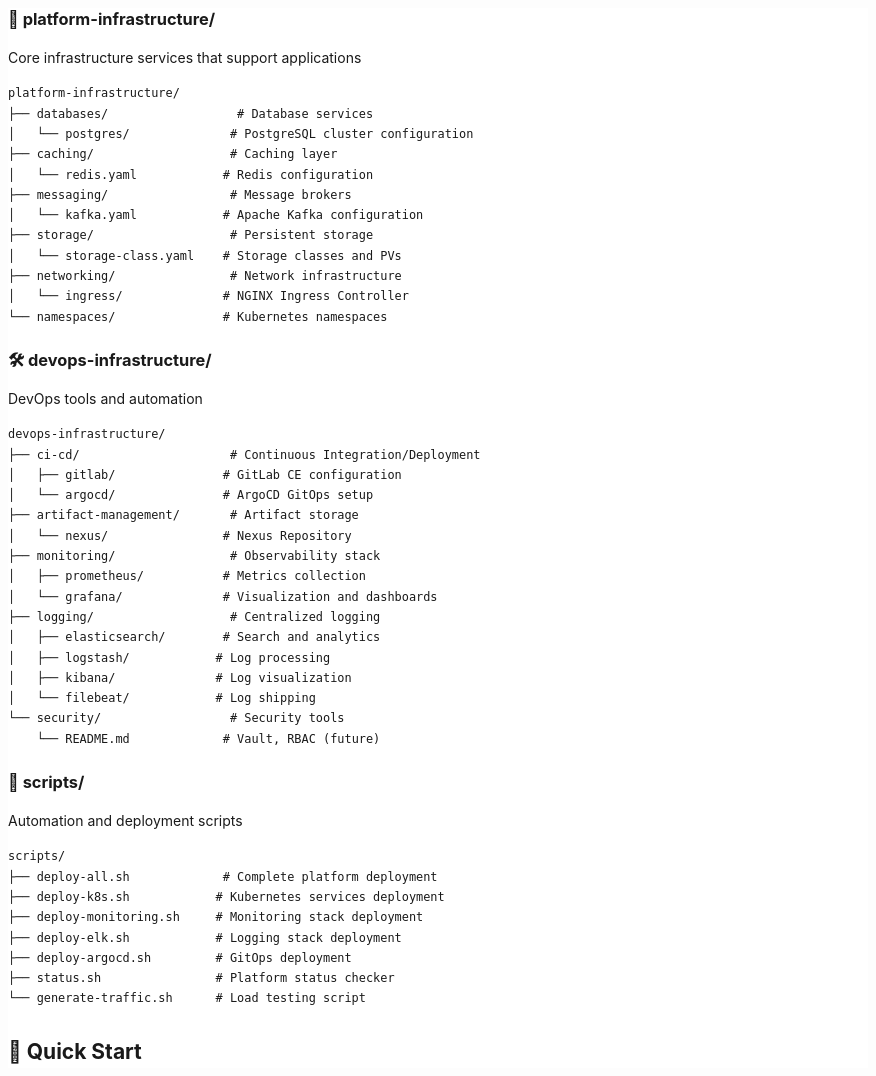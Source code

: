 ### 🔧 **platform-infrastructure/**
Core infrastructure services that support applications
```
platform-infrastructure/
├── databases/                  # Database services
│   └── postgres/              # PostgreSQL cluster configuration
├── caching/                   # Caching layer
│   └── redis.yaml            # Redis configuration
├── messaging/                 # Message brokers
│   └── kafka.yaml            # Apache Kafka configuration
├── storage/                   # Persistent storage
│   └── storage-class.yaml    # Storage classes and PVs
├── networking/                # Network infrastructure
│   └── ingress/              # NGINX Ingress Controller
└── namespaces/               # Kubernetes namespaces
```

### 🛠️ **devops-infrastructure/**
DevOps tools and automation
```
devops-infrastructure/
├── ci-cd/                     # Continuous Integration/Deployment
│   ├── gitlab/               # GitLab CE configuration
│   └── argocd/               # ArgoCD GitOps setup
├── artifact-management/       # Artifact storage
│   └── nexus/                # Nexus Repository
├── monitoring/                # Observability stack
│   ├── prometheus/           # Metrics collection
│   └── grafana/              # Visualization and dashboards
├── logging/                   # Centralized logging
│   ├── elasticsearch/        # Search and analytics
│   ├── logstash/            # Log processing
│   ├── kibana/              # Log visualization
│   └── filebeat/            # Log shipping
└── security/                  # Security tools
    └── README.md             # Vault, RBAC (future)
```

### 📜 **scripts/**
Automation and deployment scripts
```
scripts/
├── deploy-all.sh             # Complete platform deployment
├── deploy-k8s.sh            # Kubernetes services deployment
├── deploy-monitoring.sh     # Monitoring stack deployment
├── deploy-elk.sh            # Logging stack deployment
├── deploy-argocd.sh         # GitOps deployment
├── status.sh                # Platform status checker
└── generate-traffic.sh      # Load testing script
```

## 🚀 Quick Start

